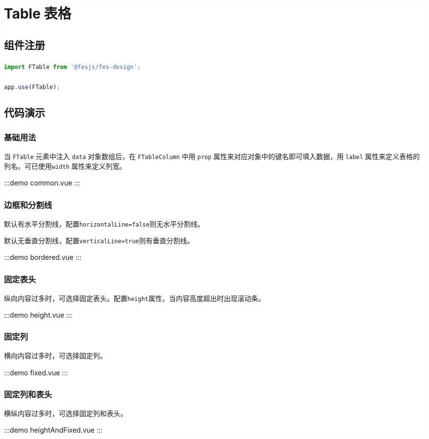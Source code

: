 # Table 表格

## 组件注册

```js
import FTable from '@fesjs/fes-design';

app.use(FTable);
```

## 代码演示

### 基础用法

当 `FTable` 元素中注入 `data` 对象数组后，在 `FTableColumn` 中用 `prop` 属性来对应对象中的键名即可填入数据，用 `label` 属性来定义表格的列名。可已使用`width` 属性来定义列宽。

:::demo
common.vue
:::

### 边框和分割线

默认有水平分割线，配置`horizontalLine=false`则无水平分割线。

默认无垂直分割线，配置`verticalLine=true`则有垂直分割线。

:::demo
bordered.vue
:::

### 固定表头

纵向内容过多时，可选择固定表头。配置`height`属性，当内容高度超出时出现滚动条。

:::demo
height.vue
:::

### 固定列

横向内容过多时，可选择固定列。

:::demo
fixed.vue
:::

### 固定列和表头

横纵内容过多时，可选择固定列和表头。

:::demo
heightAndFixed.vue
:::
